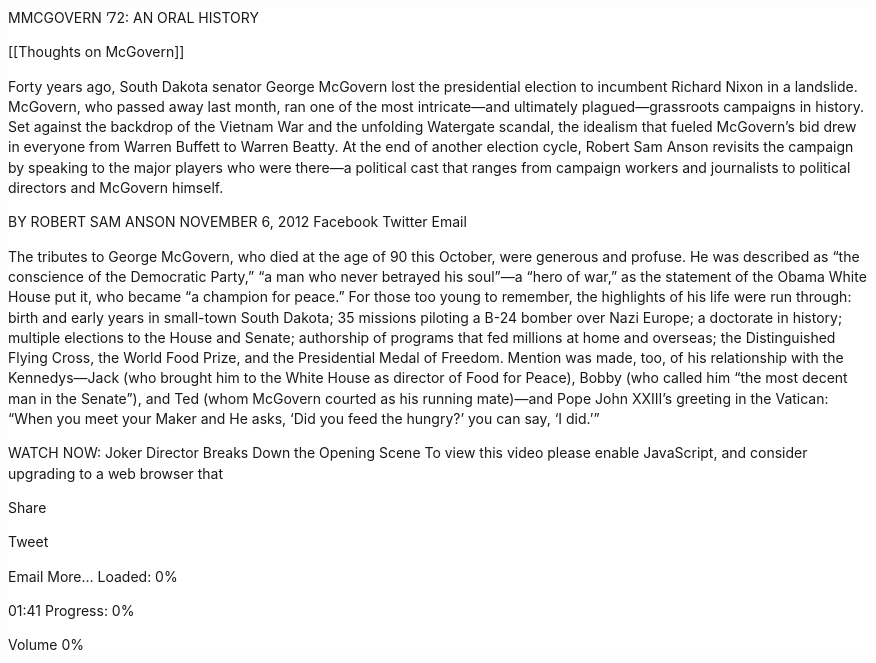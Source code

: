 MMCGOVERN ’72: AN ORAL HISTORY

[[Thoughts on McGovern]]

Forty years ago, South Dakota senator George McGovern lost the presidential election to incumbent Richard Nixon in a landslide. McGovern, who passed away last month, ran one of the most intricate—and ultimately plagued—grassroots campaigns in history. Set against the backdrop of the Vietnam War and the unfolding Watergate scandal, the idealism that fueled McGovern’s bid drew in everyone from Warren Buffett to Warren Beatty. At the end of another election cycle, Robert Sam Anson revisits the campaign by speaking to the major players who were there—a political cast that ranges from campaign workers and journalists to political directors and McGovern himself.

BY ROBERT SAM ANSON
NOVEMBER 6, 2012
		Facebook
		Twitter
		Email




The tributes to George McGovern, who died at the age of 90 this October, were generous and profuse. He was described as “the conscience of the Democratic Party,” “a man who never betrayed his soul”—a “hero of war,” as the statement of the Obama White House put it, who became “a champion for peace.”
For those too young to remember, the highlights of his life were run through: birth and early years in small-town South Dakota; 35 missions piloting a B-24 bomber over Nazi Europe; a doctorate in history; multiple elections to the House and Senate; authorship of programs that fed millions at home and overseas; the Distinguished Flying Cross, the World Food Prize, and the Presidential Medal of Freedom.
Mention was made, too, of his relationship with the Kennedys—Jack (who brought him to the White House as director of Food for Peace), Bobby (who called him “the most decent man in the Senate”), and Ted (whom McGovern courted as his running mate)—and Pope John XXIII’s greeting in the Vatican: “When you meet your Maker and He asks, ‘Did you feed the hungry?’ you can say, ‘I did.’”

WATCH NOW:
Joker Director Breaks Down the Opening Scene
To view this video please enable JavaScript, and consider upgrading to a web browser that





Share

Tweet

Email
More...
Loaded: 0%

01:41
Progress: 0%







Volume 0%

